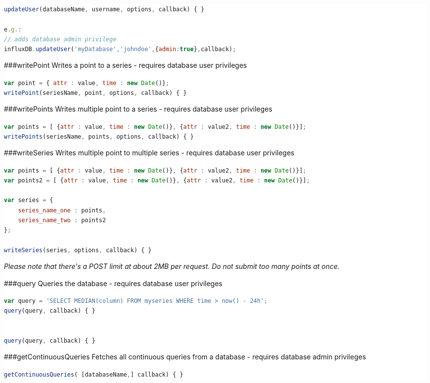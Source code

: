 ```js
updateUser(databaseName, username, options, callback) { }

e.g.:
// adds database admin privilege
influxDB.updateUser('myDatabase','johndoe',{admin:true},callback);
```


###writePoint
Writes a point to a series - requires database user privileges

```js
var point = { attr : value, time : new Date()};
writePoint(seriesName, point, options, callback) { }
```

###writePoints
Writes multiple point to a series - requires database user privileges

```js
var points = [ {attr : value, time : new Date()}, {attr : value2, time : new Date()}];
writePoints(seriesName, points, options, callback) { }
```

###writeSeries
Writes multiple point to multiple series - requires database user privileges

```js
var points = [ {attr : value, time : new Date()}, {attr : value2, time : new Date()}];
var points2 = [ {attr : value, time : new Date()}, {attr : value2, time : new Date()}];

var series = {
    series_name_one : points,
    series_name_two : points2
};

writeSeries(series, options, callback) { }
```
*Please note that there's a POST limit at about 2MB per request. Do not submit too many points at once.*

###query
Queries the database - requires database user privileges

```js
var query = 'SELECT MEDIAN(column) FROM myseries WHERE time > now() - 24h';
query(query, callback) { }


query(query, callback) { }

```

###getContinuousQueries
Fetches all continuous queries from a database - requires database admin privileges

```js
getContinuousQueries( [databaseName,] callback) { }
```

